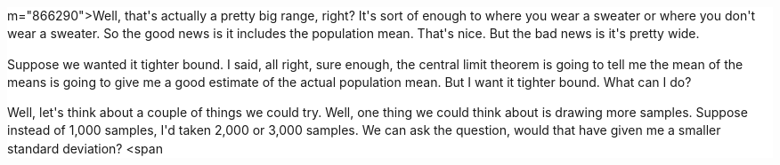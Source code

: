   m="866290">Well,</span> <span m="866890">that's</span> <span
  m="867220">actually</span> <span m="867580">a</span> <span
  m="867640">pretty</span> <span m="868000">big</span> <span
  m="868210">range,</span> <span m="868750">right?</span> <span
  m="869710">It's</span> <span m="870130">sort</span> <span m="870400">of</span>
  <span m="870850">enough</span> <span m="871210">to</span> <span
  m="871600">where</span> <span m="871780">you</span> <span
  m="871870">wear</span> <span m="872080">a</span> <span
  m="872110">sweater</span> <span m="872500">or</span> <span
  m="872550">where</span> <span m="872600">you</span> <span
  m="872650">don't</span> <span m="872890">wear</span> <span m="873070">a</span>
  <span m="873130">sweater.</span> <span m="876910">So</span> <span
  m="877060">the</span> <span m="877150">good</span> <span
  m="877390">news</span> <span m="877840">is</span> <span m="877960">it</span>
  <span m="878050">includes</span> <span m="878620">the</span> <span
  m="878710">population</span> <span m="879460">mean.</span> <span
  m="881530">That's</span> <span m="881860">nice.</span> <span
  m="883420">But</span> <span m="884170">the</span> <span m="884290">bad</span>
  <span m="884560">news</span> <span m="884920">is</span> <span
  m="885250">it's</span> <span m="885970">pretty</span> <span
  m="886330">wide.</span></p><p><span m="888790">Suppose</span> <span
  m="889570">we</span> <span m="889750">wanted</span> <span m="890110">it</span>
  <span m="890350">tighter</span> <span m="890830">bound.</span> <span
  m="892360">I</span> <span m="892420">said,</span> <span m="892570">all</span>
  <span m="892660">right,</span> <span m="893320">sure</span> <span
  m="893620">enough,</span> <span m="893980">the</span> <span
  m="894070">central</span> <span m="894460">limit</span> <span
  m="894730">theorem</span> <span m="895180">is</span> <span
  m="895330">going</span> <span m="895510">to</span> <span
  m="895600">tell</span> <span m="895870">me</span> <span m="897000">the</span>
  <span m="897130">mean</span> <span m="897370">of</span> <span
  m="897490">the</span> <span m="897610">means</span> <span m="898000">is</span>
  <span m="898180">going</span> <span m="898330">to</span> <span
  m="898420">give</span> <span m="898690">me</span> <span m="901930">a</span>
  <span m="902020">good</span> <span m="902320">estimate</span> <span
  m="902860">of</span> <span m="902950">the</span> <span
  m="903130">actual</span> <span m="904420">population</span> <span
  m="905110">mean.</span> <span m="906110">But</span> <span m="907180">I</span>
  <span m="907300">want</span> <span m="907540">it</span> <span
  m="907600">tighter</span> <span m="907960">bound.</span> <span
  m="908300">What</span> <span m="908500">can</span> <span m="908710">I</span>
  <span m="908830">do?</span></p><p><span m="910030">Well,</span> <span
  m="910870">let's</span> <span m="911560">think</span> <span
  m="911920">about</span> <span m="912820">a</span> <span
  m="912880">couple</span> <span m="913240">of</span> <span
  m="913330">things</span> <span m="913630">we</span> <span
  m="913780">could</span> <span m="913930">try.</span> <span
  m="915780">Well,</span> <span m="915990">one</span> <span
  m="916260">thing</span> <span m="916530">we</span> <span
  m="916650">could</span> <span m="916800">think</span> <span
  m="917100">about</span> <span m="918120">is</span> <span
  m="919730">drawing</span> <span m="920450">more</span> <span
  m="920750">samples.</span> <span m="922250">Suppose</span> <span
  m="922760">instead</span> <span m="923150">of</span> <span
  m="923990">1,000</span> <span m="924620">samples,</span> <span
  m="924980">I'd</span> <span m="925340">taken</span> <span
  m="925730">2,000</span> <span m="926510">or</span> <span
  m="926600">3,000</span> <span m="927440">samples.</span> <span
  m="929500">We</span> <span m="929620">can</span> <span m="929770">ask</span>
  <span m="930040">the</span> <span m="930160">question,</span> <span
  m="930700">would</span> <span m="930850">that</span> <span
  m="931150">have</span> <span m="931360">given</span> <span
  m="931690">me</span> <span m="931870">a</span> <span m="931930">smaller</span>
  <span m="932590">standard</span> <span m="933040">deviation?</span> <span